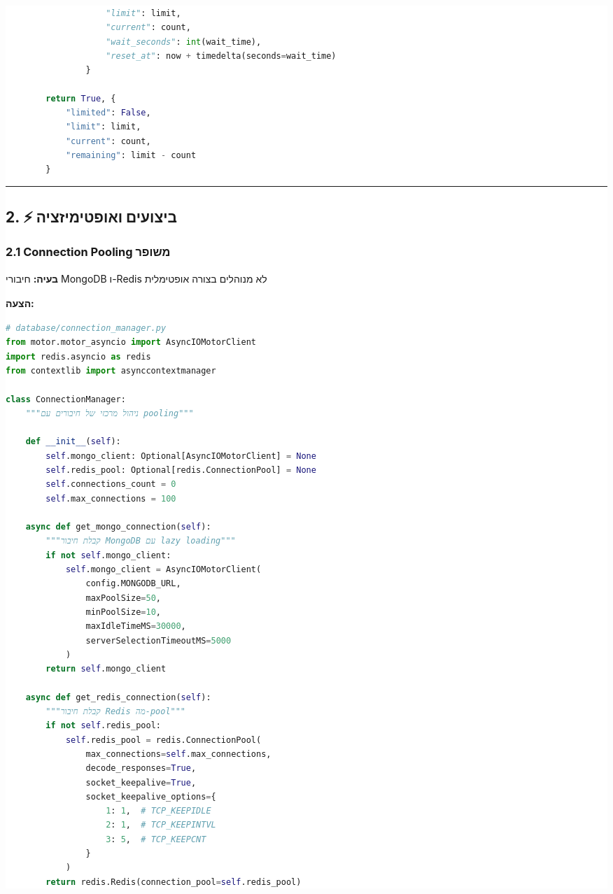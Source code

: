 ```python
                    "limit": limit,
                    "current": count,
                    "wait_seconds": int(wait_time),
                    "reset_at": now + timedelta(seconds=wait_time)
                }
        
        return True, {
            "limited": False,
            "limit": limit,
            "current": count,
            "remaining": limit - count
        }
```

---

## 2. ⚡ ביצועים ואופטימיזציה

### 2.1 Connection Pooling משופר
**בעיה:** חיבורי MongoDB ו-Redis לא מנוהלים בצורה אופטימלית

**הצעה:**
```python
# database/connection_manager.py
from motor.motor_asyncio import AsyncIOMotorClient
import redis.asyncio as redis
from contextlib import asynccontextmanager

class ConnectionManager:
    """ניהול מרכזי של חיבורים עם pooling"""
    
    def __init__(self):
        self.mongo_client: Optional[AsyncIOMotorClient] = None
        self.redis_pool: Optional[redis.ConnectionPool] = None
        self.connections_count = 0
        self.max_connections = 100
    
    async def get_mongo_connection(self):
        """קבלת חיבור MongoDB עם lazy loading"""
        if not self.mongo_client:
            self.mongo_client = AsyncIOMotorClient(
                config.MONGODB_URL,
                maxPoolSize=50,
                minPoolSize=10,
                maxIdleTimeMS=30000,
                serverSelectionTimeoutMS=5000
            )
        return self.mongo_client
    
    async def get_redis_connection(self):
        """קבלת חיבור Redis מה-pool"""
        if not self.redis_pool:
            self.redis_pool = redis.ConnectionPool(
                max_connections=self.max_connections,
                decode_responses=True,
                socket_keepalive=True,
                socket_keepalive_options={
                    1: 1,  # TCP_KEEPIDLE
                    2: 1,  # TCP_KEEPINTVL
                    3: 5,  # TCP_KEEPCNT
                }
            )
        return redis.Redis(connection_pool=self.redis_pool)
```